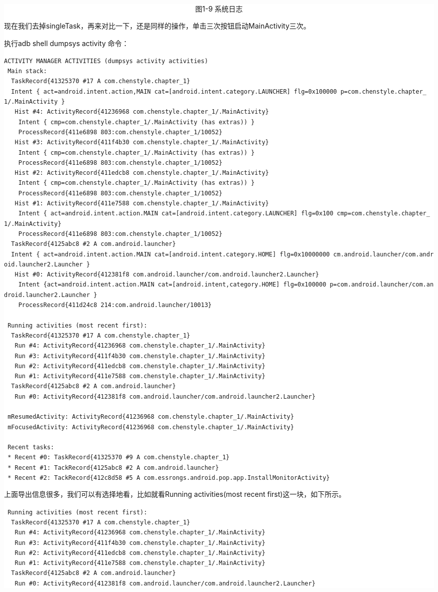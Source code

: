 <center>图1-9 系统日志</center>

现在我们去掉singleTask，再来对比一下，还是同样的操作，单击三次按钮启动MainActivity三次。

执行adb shell dumpsys activity 命令：

```Shell
ACTIVITY MANAGER ACTIVITIES (dumpsys activity activities)
 Main stack:
  TaskRecord{41325370 #17 A com.chenstyle.chapter_1}
  Intent { act=android.intent.action,MAIN cat=[android.intent.category.LAUNCHER] flg=0x100000 p=com.chenstyle.chapter_1/.MainActivity }
   Hist #4: ActivityRecord{41236968 com.chenstyle.chapter_1/.MainActivity}
    Intent { cmp=com.chenstyle.chapter_1/.MainActivity (has extras)) }
    ProcessRecord{411e6898 803:com.chenstyle.chapter_1/10052}
   Hist #3: ActivityRecord{411f4b30 com.chenstyle.chapter_1/.MainActivity}
    Intent { cmp=com.chenstyle.chapter_1/.MainActivity (has extras)) }
    ProcessRecord{411e6898 803:com.chenstyle.chapter_1/10052}
   Hist #2: ActivityRecord{411edcb8 com.chenstyle.chapter_1/.MainActivity}
    Intent { cmp=com.chenstyle.chapter_1/.MainActivity (has extras)) }
    ProcessRecord{411e6898 803:com.chenstyle.chapter_1/10052}
   Hist #1: ActivityRecord{411e7588 com.chenstyle.chapter_1/.MainActivity}
    Intent { act=android.intent.action.MAIN cat=[android.intent.category.LAUNCHER] flg=0x100 cmp=com.chenstyle.chapter_1/.MainActivity}
    ProcessRecord{411e6898 803:com.chenstyle.chapter_1/10052}
  TaskRecord{4125abc8 #2 A com.android.launcher}
  Intent { act=android.intent.action.MAIN cat=[android.intent.category.HOME] flg=0x10000000 cm.android.launcher/com.android.launcher2.Launcher }
   Hist #0: ActivityRecord{412381f8 com.android.launcher/com.android.launcher2.Launcher}
    Intent {act=android.intent.action.MAIN cat=[android.intent,category.HOME] flg=0x100000 p=com.android.launcher/com.android.launcher2.Launcher }
    ProcessRecord{411d24c8 214:com.android.launcher/10013}

 Running activities (most recent first):
  TaskRecord{41325370 #17 A com.chenstyle.chapter_1}
   Run #4: ActivityRecord{41236968 com.chenstyle.chapter_1/.MainActivity}
   Run #3: ActivityRecord{411f4b30 com.chenstyle.chapter_1/.MainActivity}
   Run #2: ActivityRecord{411edcb8 com.chenstyle.chapter_1/.MainActivity}
   Run #1: ActivityRecord{411e7588 com.chenstyle.chapter_1/.MainActivity}
  TaskRecord{4125abc8 #2 A com.android.launcher}
   Run #0: ActivityRecord{412381f8 com.android.launcher/com.android.launcher2.Launcher}

 mResumedActivity: ActivityRecord{41236968 com.chenstyle.chapter_1/.MainActivity}
 mFocusedActivity: ActivityRecord{41236968 com.chenstyle.chapter_1/.MainActivity}
 
 Recent tasks:
 * Recent #0: TaskRecord{41325370 #9 A com.chenstyle.chapter_1}
 * Recent #1: TackRecord{4125abc8 #2 A com.android.launcher}
 * Recent #2: TackRecord{412c8d58 #5 A com.essrongs.android.pop.app.InstallMonitorActivity}
```

上面导出信息很多，我们可以有选择地看，比如就看Running activities(most recent first)这一块，如下所示。

```Shell
 Running activities (most recent first):
  TaskRecord{41325370 #17 A com.chenstyle.chapter_1}
   Run #4: ActivityRecord{41236968 com.chenstyle.chapter_1/.MainActivity}
   Run #3: ActivityRecord{411f4b30 com.chenstyle.chapter_1/.MainActivity}
   Run #2: ActivityRecord{411edcb8 com.chenstyle.chapter_1/.MainActivity}
   Run #1: ActivityRecord{411e7588 com.chenstyle.chapter_1/.MainActivity}
  TaskRecord{4125abc8 #2 A com.android.launcher}
   Run #0: ActivityRecord{412381f8 com.android.launcher/com.android.launcher2.Launcher}
```
